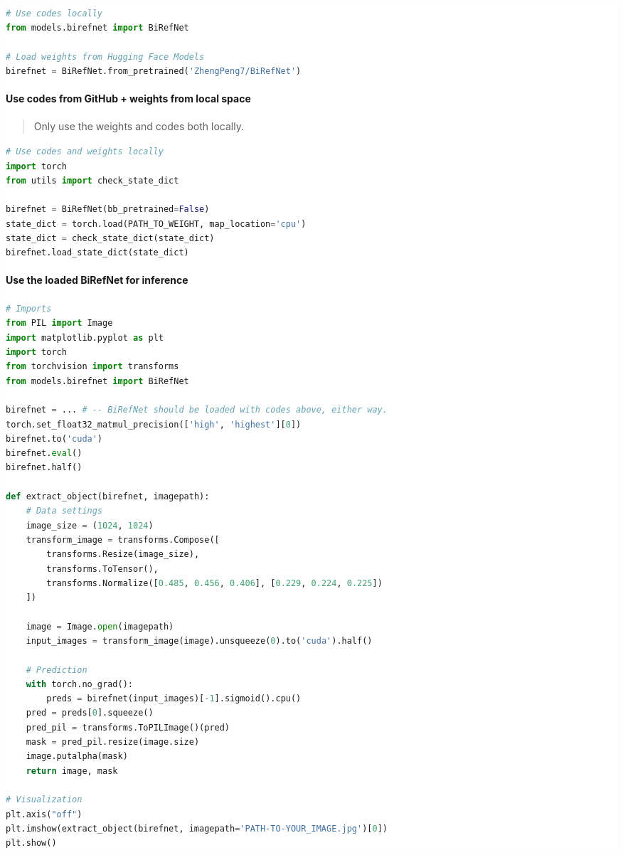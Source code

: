 ```python
# Use codes locally
from models.birefnet import BiRefNet

# Load weights from Hugging Face Models
birefnet = BiRefNet.from_pretrained('ZhengPeng7/BiRefNet')
```

#### Use codes from GitHub + weights from local space
> Only use the weights and codes both locally.

```python
# Use codes and weights locally
import torch
from utils import check_state_dict

birefnet = BiRefNet(bb_pretrained=False)
state_dict = torch.load(PATH_TO_WEIGHT, map_location='cpu')
state_dict = check_state_dict(state_dict)
birefnet.load_state_dict(state_dict)
```

#### Use the loaded BiRefNet for inference
```python
# Imports
from PIL import Image
import matplotlib.pyplot as plt
import torch
from torchvision import transforms
from models.birefnet import BiRefNet

birefnet = ... # -- BiRefNet should be loaded with codes above, either way.
torch.set_float32_matmul_precision(['high', 'highest'][0])
birefnet.to('cuda')
birefnet.eval()
birefnet.half()

def extract_object(birefnet, imagepath):
    # Data settings
    image_size = (1024, 1024)
    transform_image = transforms.Compose([
        transforms.Resize(image_size),
        transforms.ToTensor(),
        transforms.Normalize([0.485, 0.456, 0.406], [0.229, 0.224, 0.225])
    ])

    image = Image.open(imagepath)
    input_images = transform_image(image).unsqueeze(0).to('cuda').half()

    # Prediction
    with torch.no_grad():
        preds = birefnet(input_images)[-1].sigmoid().cpu()
    pred = preds[0].squeeze()
    pred_pil = transforms.ToPILImage()(pred)
    mask = pred_pil.resize(image.size)
    image.putalpha(mask)
    return image, mask

# Visualization
plt.axis("off")
plt.imshow(extract_object(birefnet, imagepath='PATH-TO-YOUR_IMAGE.jpg')[0])
plt.show()

```
